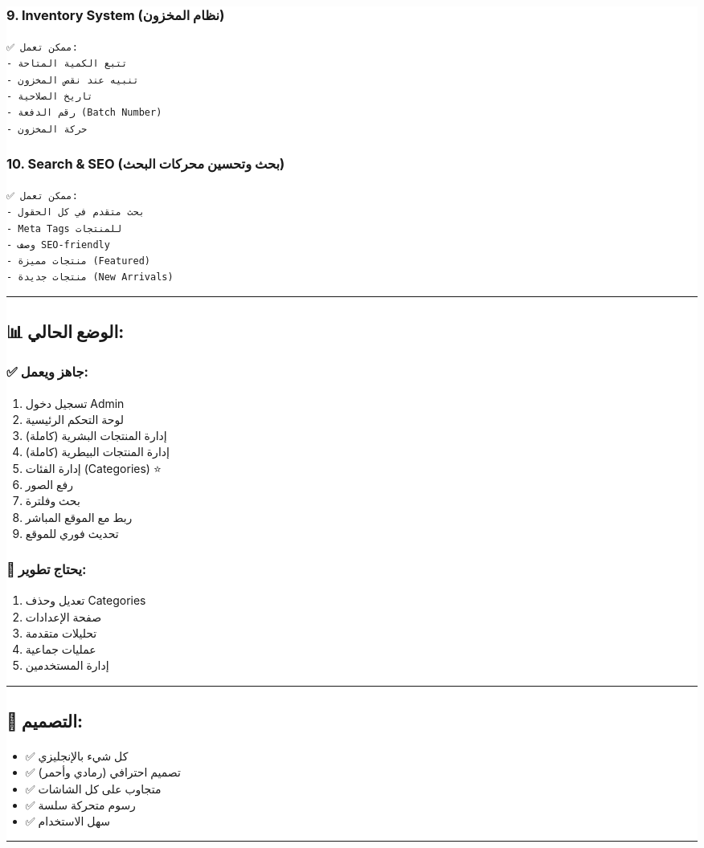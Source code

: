### **9. Inventory System (نظام المخزون)**
```
✅ ممكن تعمل:
- تتبع الكمية المتاحة
- تنبيه عند نقص المخزون
- تاريخ الصلاحية
- رقم الدفعة (Batch Number)
- حركة المخزون
```

### **10. Search & SEO (بحث وتحسين محركات البحث)**
```
✅ ممكن تعمل:
- بحث متقدم في كل الحقول
- Meta Tags للمنتجات
- وصف SEO-friendly
- منتجات مميزة (Featured)
- منتجات جديدة (New Arrivals)
```

---

## 📊 الوضع الحالي:

### ✅ **جاهز ويعمل:**
1. تسجيل دخول Admin
2. لوحة التحكم الرئيسية
3. إدارة المنتجات البشرية (كاملة)
4. إدارة المنتجات البيطرية (كاملة)
5. إدارة الفئات (Categories) ⭐
6. رفع الصور
7. بحث وفلترة
8. ربط مع الموقع المباشر
9. تحديث فوري للموقع

### 🔄 **يحتاج تطوير:**
1. تعديل وحذف Categories
2. صفحة الإعدادات
3. تحليلات متقدمة
4. عمليات جماعية
5. إدارة المستخدمين

---

## 🎨 التصميم:

- ✅ كل شيء بالإنجليزي
- ✅ تصميم احترافي (رمادي وأحمر)
- ✅ متجاوب على كل الشاشات
- ✅ رسوم متحركة سلسة
- ✅ سهل الاستخدام

---